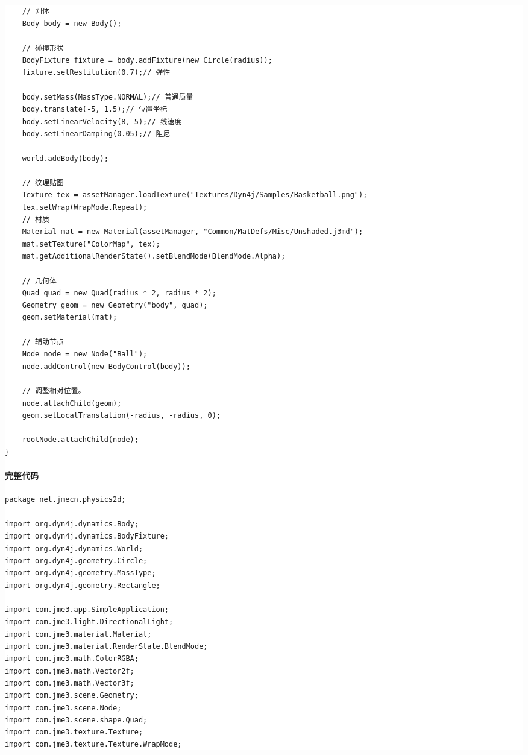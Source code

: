         // 刚体
        Body body = new Body();

        // 碰撞形状
        BodyFixture fixture = body.addFixture(new Circle(radius));
        fixture.setRestitution(0.7);// 弹性

        body.setMass(MassType.NORMAL);// 普通质量
        body.translate(-5, 1.5);// 位置坐标
        body.setLinearVelocity(8, 5);// 线速度
        body.setLinearDamping(0.05);// 阻尼

        world.addBody(body);

        // 纹理贴图
        Texture tex = assetManager.loadTexture("Textures/Dyn4j/Samples/Basketball.png");
        tex.setWrap(WrapMode.Repeat);
        // 材质
        Material mat = new Material(assetManager, "Common/MatDefs/Misc/Unshaded.j3md");
        mat.setTexture("ColorMap", tex);
        mat.getAdditionalRenderState().setBlendMode(BlendMode.Alpha);

        // 几何体
        Quad quad = new Quad(radius * 2, radius * 2);
        Geometry geom = new Geometry("body", quad);
        geom.setMaterial(mat);

        // 辅助节点
        Node node = new Node("Ball");
        node.addControl(new BodyControl(body));

        // 调整相对位置。
        node.attachChild(geom);
        geom.setLocalTranslation(-radius, -radius, 0);

        rootNode.attachChild(node);
    }

#### 完整代码

    package net.jmecn.physics2d;
    
    import org.dyn4j.dynamics.Body;
    import org.dyn4j.dynamics.BodyFixture;
    import org.dyn4j.dynamics.World;
    import org.dyn4j.geometry.Circle;
    import org.dyn4j.geometry.MassType;
    import org.dyn4j.geometry.Rectangle;
    
    import com.jme3.app.SimpleApplication;
    import com.jme3.light.DirectionalLight;
    import com.jme3.material.Material;
    import com.jme3.material.RenderState.BlendMode;
    import com.jme3.math.ColorRGBA;
    import com.jme3.math.Vector2f;
    import com.jme3.math.Vector3f;
    import com.jme3.scene.Geometry;
    import com.jme3.scene.Node;
    import com.jme3.scene.shape.Quad;
    import com.jme3.texture.Texture;
    import com.jme3.texture.Texture.WrapMode;
    